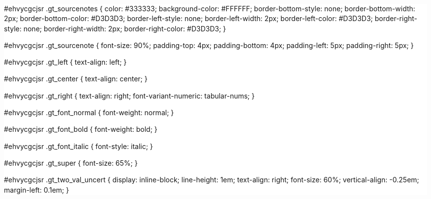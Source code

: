 #ehvycgcjsr .gt_sourcenotes {
  color: #333333;
  background-color: #FFFFFF;
  border-bottom-style: none;
  border-bottom-width: 2px;
  border-bottom-color: #D3D3D3;
  border-left-style: none;
  border-left-width: 2px;
  border-left-color: #D3D3D3;
  border-right-style: none;
  border-right-width: 2px;
  border-right-color: #D3D3D3;
}

#ehvycgcjsr .gt_sourcenote {
  font-size: 90%;
  padding-top: 4px;
  padding-bottom: 4px;
  padding-left: 5px;
  padding-right: 5px;
}

#ehvycgcjsr .gt_left {
  text-align: left;
}

#ehvycgcjsr .gt_center {
  text-align: center;
}

#ehvycgcjsr .gt_right {
  text-align: right;
  font-variant-numeric: tabular-nums;
}

#ehvycgcjsr .gt_font_normal {
  font-weight: normal;
}

#ehvycgcjsr .gt_font_bold {
  font-weight: bold;
}

#ehvycgcjsr .gt_font_italic {
  font-style: italic;
}

#ehvycgcjsr .gt_super {
  font-size: 65%;
}

#ehvycgcjsr .gt_two_val_uncert {
  display: inline-block;
  line-height: 1em;
  text-align: right;
  font-size: 60%;
  vertical-align: -0.25em;
  margin-left: 0.1em;
}
